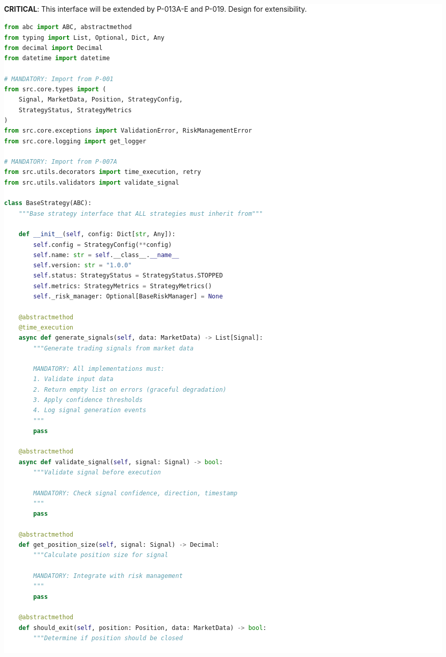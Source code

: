 **CRITICAL**: This interface will be extended by P-013A-E and P-019. Design for extensibility.

```python
from abc import ABC, abstractmethod
from typing import List, Optional, Dict, Any
from decimal import Decimal
from datetime import datetime

# MANDATORY: Import from P-001
from src.core.types import (
    Signal, MarketData, Position, StrategyConfig, 
    StrategyStatus, StrategyMetrics
)
from src.core.exceptions import ValidationError, RiskManagementError
from src.core.logging import get_logger

# MANDATORY: Import from P-007A  
from src.utils.decorators import time_execution, retry
from src.utils.validators import validate_signal

class BaseStrategy(ABC):
    """Base strategy interface that ALL strategies must inherit from"""
    
    def __init__(self, config: Dict[str, Any]):
        self.config = StrategyConfig(**config)
        self.name: str = self.__class__.__name__
        self.version: str = "1.0.0"
        self.status: StrategyStatus = StrategyStatus.STOPPED
        self.metrics: StrategyMetrics = StrategyMetrics()
        self._risk_manager: Optional[BaseRiskManager] = None
    
    @abstractmethod
    @time_execution
    async def generate_signals(self, data: MarketData) -> List[Signal]:
        """Generate trading signals from market data
        
        MANDATORY: All implementations must:
        1. Validate input data
        2. Return empty list on errors (graceful degradation)
        3. Apply confidence thresholds
        4. Log signal generation events
        """
        pass
    
    @abstractmethod
    async def validate_signal(self, signal: Signal) -> bool:
        """Validate signal before execution
        
        MANDATORY: Check signal confidence, direction, timestamp
        """
        pass
    
    @abstractmethod
    def get_position_size(self, signal: Signal) -> Decimal:
        """Calculate position size for signal
        
        MANDATORY: Integrate with risk management
        """
        pass
    
    @abstractmethod
    def should_exit(self, position: Position, data: MarketData) -> bool:
        """Determine if position should be closed
        
```